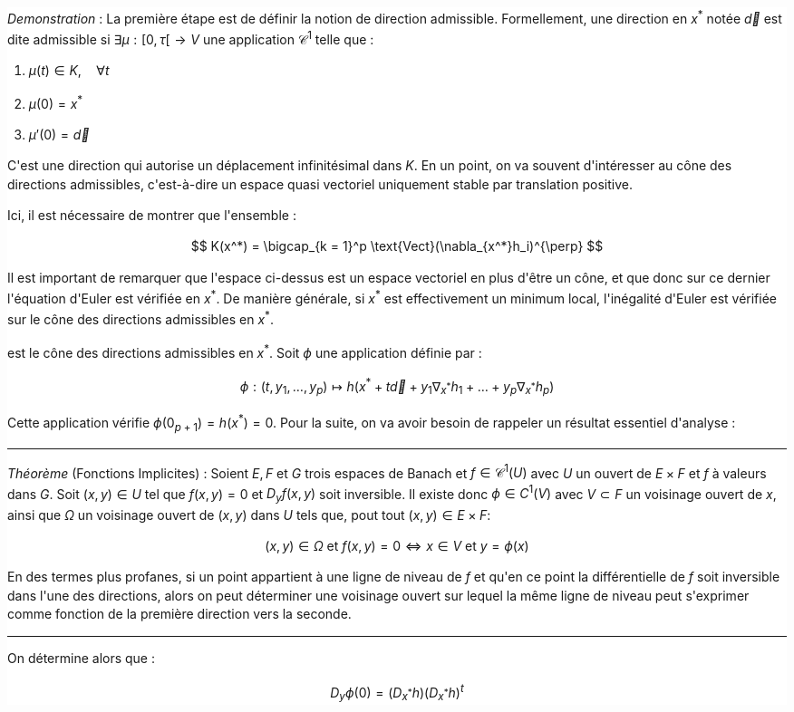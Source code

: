_Demonstration_ : La première étape est de définir la notion de direction admissible. Formellement, une direction en $x^*$ notée $\vec d$ est dite admissible si $\exists \mu : [0, \tau[ \to V$ une application $\mathcal C^1$ telle que :

1) $\mu(t) \in K, \quad \forall t$

2) $\mu(0) = x^*$

3) $\mu'(0) = \vec d$

C'est une direction qui autorise un déplacement infinitésimal dans $K$. En un point, on va souvent d'intéresser au cône des directions admissibles, c'est-à-dire un espace quasi vectoriel uniquement stable par translation positive.

Ici, il est nécessaire de montrer que l'ensemble :

$$
K(x^*) = \bigcap_{k = 1}^p \text{Vect}(\nabla_{x^*}h_i)^{\perp}
$$

Il est important de remarquer que l'espace ci-dessus est un espace vectoriel en plus d'être un cône, et que donc sur ce dernier l'équation d'Euler est vérifiée en $x^*$. De manière générale, si $x^*$ est effectivement un minimum local, l'inégalité d'Euler est vérifiée sur le cône des directions admissibles en $x^*$.

est le cône des directions admissibles en $x^*$. Soit $\phi$ une application définie par :

$$
\phi : (t, y_1, \dots, y_p) \mapsto h(x^* + t\vec d + y_1 \nabla_{x^*}h_1 + \dots + y_p \nabla_{x^*}h_p)
$$

Cette application vérifie $\phi(0_{p+1}) = h(x^*) = 0$. Pour la suite, on va avoir besoin de rappeler un résultat essentiel d'analyse :

___

_Théorème_ (Fonctions Implicites) : Soient $E, F$ et $G$ trois espaces de Banach et $f \in \mathcal C^1(U)$ avec $U$ un ouvert de $E \times F$ et $f$ à valeurs dans $G$. Soit $(x, y) \in U$ tel que $f(x, y) = 0$ et $D_yf(x, y)$ soit inversible. Il existe donc $\phi \in C^1(V)$ avec $V \subset F$ un voisinage ouvert de $x$, ainsi que $\Omega$ un voisinage ouvert de $(x,y)$ dans $U$ tels que, pout tout $(x,y) \in E \times F$:

$$
(x, y) \in \Omega \text { et } f(x, y) = 0 \iff x \in V \text{ et } y = \phi(x)
$$

En des termes plus profanes, si un point appartient à une ligne de niveau de $f$ et qu'en ce point la différentielle de $f$ soit inversible dans l'une des directions, alors on peut déterminer une voisinage ouvert sur lequel la même ligne de niveau peut s'exprimer comme fonction de la première direction vers la seconde.

___

On détermine alors que :

$$
D_y \phi(0) = (D_{x^*} h)(D_{x^*} h)^t
$$

